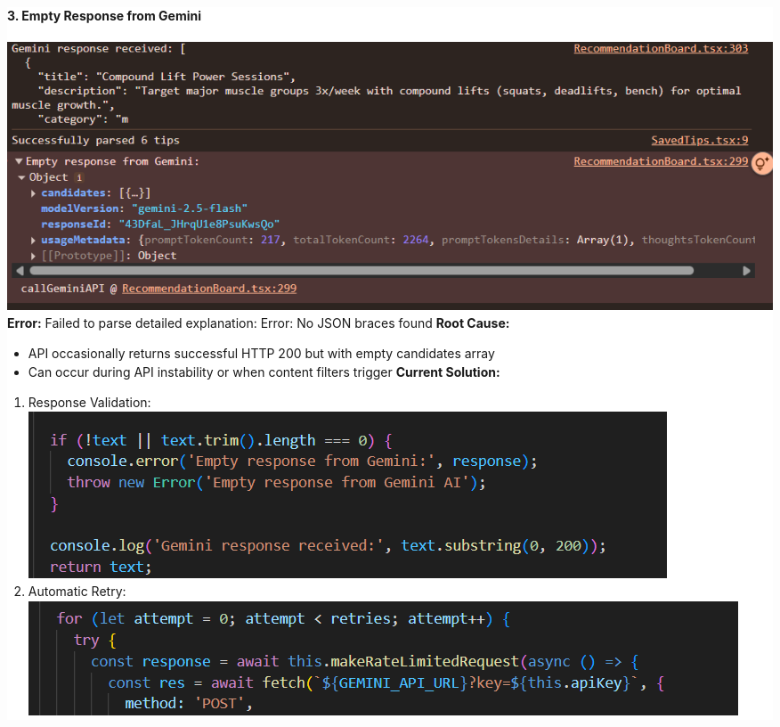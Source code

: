 #### 3. **Empty Response from Gemini**
![Error 1](assets/error1.png)
**Error:** Failed to parse detailed explanation: Error: No JSON braces found
**Root Cause:**
- API occasionally returns successful HTTP 200 but with empty candidates array
- Can occur during API instability or when content filters trigger
**Current Solution:**
1. Response Validation:
![Validation](assets/validation.png)
2. Automatic Retry:
![Retry 1](assets/retry1.png)